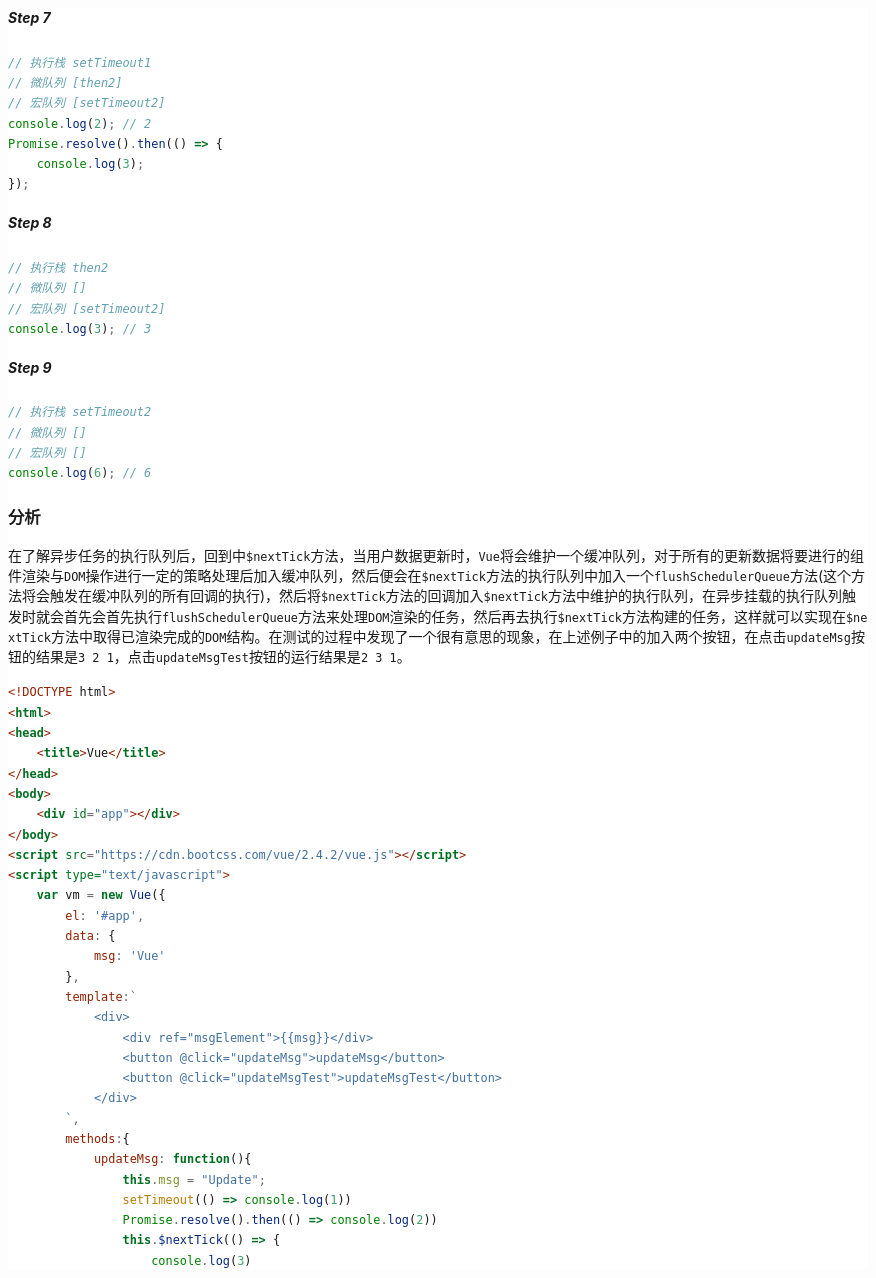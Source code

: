 ##### Step 7
```javascript
// 执行栈 setTimeout1
// 微队列 [then2]
// 宏队列 [setTimeout2]
console.log(2); // 2
Promise.resolve().then(() => {
    console.log(3);
});
```

##### Step 8
```javascript
// 执行栈 then2
// 微队列 []
// 宏队列 [setTimeout2]
console.log(3); // 3
```

##### Step 9
```javascript
// 执行栈 setTimeout2
// 微队列 []
// 宏队列 []
console.log(6); // 6
```


### 分析
在了解异步任务的执行队列后，回到中`$nextTick`方法，当用户数据更新时，`Vue`将会维护一个缓冲队列，对于所有的更新数据将要进行的组件渲染与`DOM`操作进行一定的策略处理后加入缓冲队列，然后便会在`$nextTick`方法的执行队列中加入一个`flushSchedulerQueue`方法(这个方法将会触发在缓冲队列的所有回调的执行)，然后将`$nextTick`方法的回调加入`$nextTick`方法中维护的执行队列，在异步挂载的执行队列触发时就会首先会首先执行`flushSchedulerQueue`方法来处理`DOM`渲染的任务，然后再去执行`$nextTick`方法构建的任务，这样就可以实现在`$nextTick`方法中取得已渲染完成的`DOM`结构。在测试的过程中发现了一个很有意思的现象，在上述例子中的加入两个按钮，在点击`updateMsg`按钮的结果是`3 2 1`，点击`updateMsgTest`按钮的运行结果是`2 3 1`。


```html
<!DOCTYPE html>
<html>
<head>
    <title>Vue</title>
</head>
<body>
    <div id="app"></div>
</body>
<script src="https://cdn.bootcss.com/vue/2.4.2/vue.js"></script>
<script type="text/javascript">
    var vm = new Vue({
        el: '#app',
        data: {
            msg: 'Vue'
        },
        template:`
            <div>
                <div ref="msgElement">{{msg}}</div>
                <button @click="updateMsg">updateMsg</button>
                <button @click="updateMsgTest">updateMsgTest</button>
            </div>
        `,
        methods:{
            updateMsg: function(){
                this.msg = "Update";
                setTimeout(() => console.log(1))
                Promise.resolve().then(() => console.log(2))
                this.$nextTick(() => {
                    console.log(3)
```